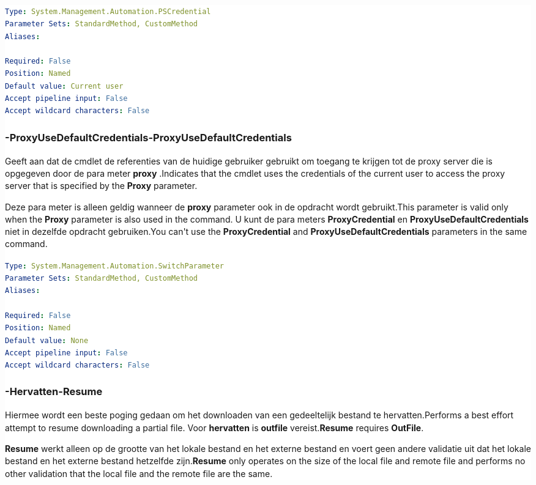 ```yaml
Type: System.Management.Automation.PSCredential
Parameter Sets: StandardMethod, CustomMethod
Aliases:

Required: False
Position: Named
Default value: Current user
Accept pipeline input: False
Accept wildcard characters: False
```

### <span data-ttu-id="df5c8-312">-ProxyUseDefaultCredentials</span><span class="sxs-lookup"><span data-stu-id="df5c8-312">-ProxyUseDefaultCredentials</span></span>

<span data-ttu-id="df5c8-313">Geeft aan dat de cmdlet de referenties van de huidige gebruiker gebruikt om toegang te krijgen tot de proxy server die is opgegeven door de para meter **proxy** .</span><span class="sxs-lookup"><span data-stu-id="df5c8-313">Indicates that the cmdlet uses the credentials of the current user to access the proxy server that is specified by the **Proxy** parameter.</span></span>

<span data-ttu-id="df5c8-314">Deze para meter is alleen geldig wanneer de **proxy** parameter ook in de opdracht wordt gebruikt.</span><span class="sxs-lookup"><span data-stu-id="df5c8-314">This parameter is valid only when the **Proxy** parameter is also used in the command.</span></span> <span data-ttu-id="df5c8-315">U kunt de para meters **ProxyCredential** en **ProxyUseDefaultCredentials** niet in dezelfde opdracht gebruiken.</span><span class="sxs-lookup"><span data-stu-id="df5c8-315">You can't use the **ProxyCredential** and **ProxyUseDefaultCredentials** parameters in the same command.</span></span>

```yaml
Type: System.Management.Automation.SwitchParameter
Parameter Sets: StandardMethod, CustomMethod
Aliases:

Required: False
Position: Named
Default value: None
Accept pipeline input: False
Accept wildcard characters: False
```

### <span data-ttu-id="df5c8-316">-Hervatten</span><span class="sxs-lookup"><span data-stu-id="df5c8-316">-Resume</span></span>

<span data-ttu-id="df5c8-317">Hiermee wordt een beste poging gedaan om het downloaden van een gedeeltelijk bestand te hervatten.</span><span class="sxs-lookup"><span data-stu-id="df5c8-317">Performs a best effort attempt to resume downloading a partial file.</span></span> <span data-ttu-id="df5c8-318">Voor **hervatten** is **outfile** vereist.</span><span class="sxs-lookup"><span data-stu-id="df5c8-318">**Resume** requires **OutFile**.</span></span>

<span data-ttu-id="df5c8-319">**Resume** werkt alleen op de grootte van het lokale bestand en het externe bestand en voert geen andere validatie uit dat het lokale bestand en het externe bestand hetzelfde zijn.</span><span class="sxs-lookup"><span data-stu-id="df5c8-319">**Resume** only operates on the size of the local file and remote file and performs no other validation that the local file and the remote file are the same.</span></span>
